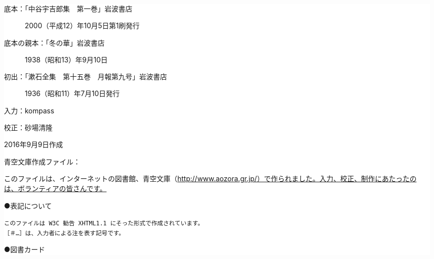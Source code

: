 






底本：「中谷宇吉郎集　第一巻」岩波書店

　　　2000（平成12）年10月5日第1刷発行

底本の親本：「冬の華」岩波書店

　　　1938（昭和13）年9月10日

初出：「漱石全集　第十五巻　月報第九号」岩波書店

　　　1936（昭和11）年7月10日発行

入力：kompass

校正：砂場清隆

2016年9月9日作成

青空文庫作成ファイル：

このファイルは、インターネットの図書館、青空文庫（http://www.aozora.gr.jp/）で作られました。入力、校正、制作にあたったのは、ボランティアの皆さんです。











●表記について


	このファイルは W3C 勧告 XHTML1.1 にそった形式で作成されています。
	［＃…］は、入力者による注を表す記号です。







●図書カード